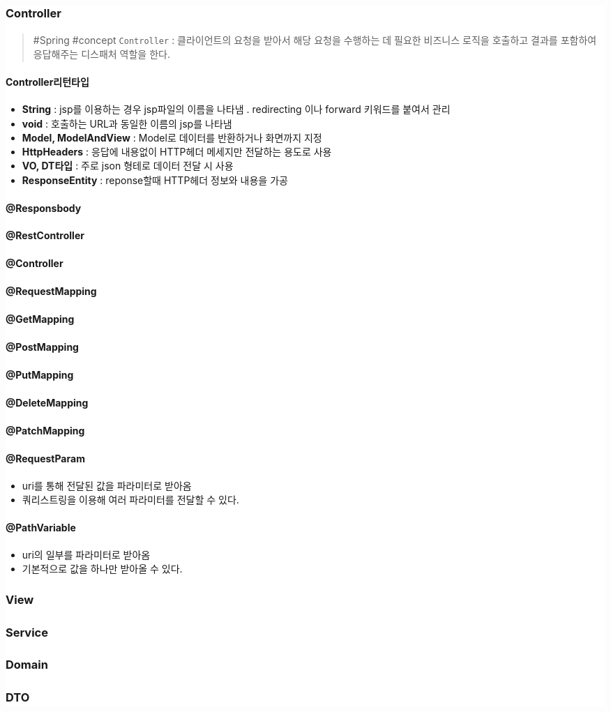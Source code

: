 ```java
```
###   Controller  
 
> #Spring  #concept `Controller` : 클라이언트의 요청을 받아서 해당 요청을 수행하는 데 필요한 비즈니스 로직을 호출하고 결과를 포함하여 응답해주는 디스패처 역할을 한다.

#### Controller리턴타입

- **String** : jsp를 이용하는 경우 jsp파일의 이름을 나타냄 . redirecting  이나 forward 키워드를 붙여서 관리
- **void** : 호출하는 URL과 동일한 이름의 jsp를 나타냄
- **Model, ModelAndView** : Model로 데이터를 반환하거나 화면까지 지정
- **HttpHeaders** : 응답에 내용없이 HTTP헤더 메세지만 전달하는 용도로 사용
- **VO, DT타입** : 주로 json 형테로 데이터 전달 시 사용
- **ResponseEntity** : reponse할때 HTTP헤더 정보와 내용을 가공

#### @Responsbody

#### @RestController

#### @Controller

#### @RequestMapping


#### @GetMapping

#### @PostMapping

#### @PutMapping

#### @DeleteMapping

#### @PatchMapping

#### @RequestParam

- uri를 통해 전달된 값을 파라미터로 받아옴
- 쿼리스트링을 이용해 여러 파라미터를 전달할 수 있다.

#### @PathVariable

-  uri의 일부를 파라미터로 받아옴
- 기본적으로 값을 하나만 받아올 수 있다.


### View

### Service 

### Domain

### DTO
